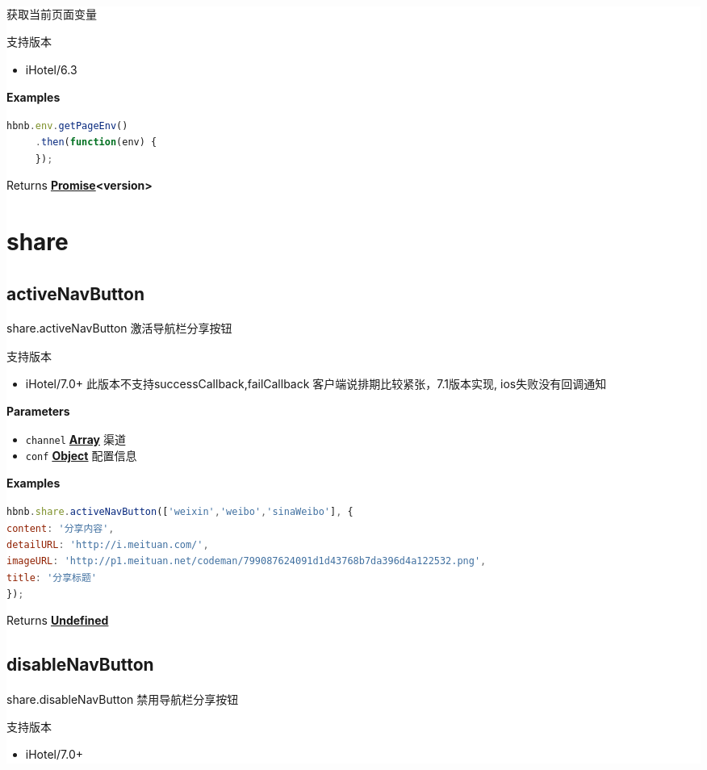获取当前页面变量

支持版本

-   iHotel/6.3

**Examples**

```javascript
hbnb.env.getPageEnv()
     .then(function(env) {
     });
```

Returns **[Promise](https://developer.mozilla.org/en-US/docs/Web/JavaScript/Reference/Global_Objects/Promise)&lt;version>** 

# share

## activeNavButton

share.activeNavButton 激活导航栏分享按钮

支持版本

-   iHotel/7.0+
    此版本不支持successCallback,failCallback 客户端说排期比较紧张，7.1版本实现, ios失败没有回调通知

**Parameters**

-   `channel` **[Array](https://developer.mozilla.org/en-US/docs/Web/JavaScript/Reference/Global_Objects/Array)** 渠道
-   `conf` **[Object](https://developer.mozilla.org/en-US/docs/Web/JavaScript/Reference/Global_Objects/Object)** 配置信息

**Examples**

```javascript
hbnb.share.activeNavButton(['weixin','weibo','sinaWeibo'], {
content: '分享内容',
detailURL: 'http://i.meituan.com/',
imageURL: 'http://p1.meituan.net/codeman/799087624091d1d43768b7da396d4a122532.png',
title: '分享标题'
});
```

Returns **[Undefined](https://developer.mozilla.org/en-US/docs/Web/JavaScript/Reference/Global_Objects/undefined)** 

## disableNavButton

share.disableNavButton 禁用导航栏分享按钮

支持版本

-   iHotel/7.0+
